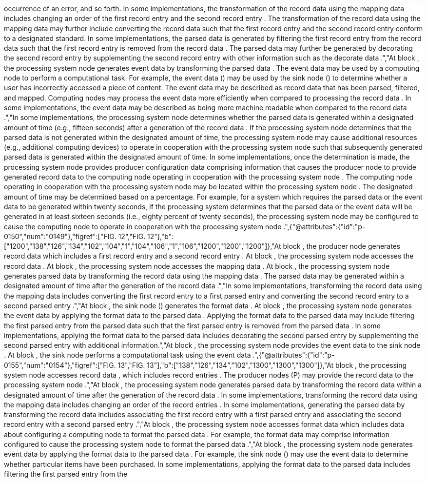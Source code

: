 occurrence of an error, and so forth. In some implementations, the transformation of the record data  using the mapping data  includes changing an order of the first record entry  and the second record entry . The transformation of the record data  using the mapping data  may further include converting the record data  such that the first record entry  and the second record entry  conform to a designated standard. In some implementations, the parsed data  is generated by filtering the first record entry  from the record data  such that the first record entry  is removed from the record data . The parsed data  may further be generated by decorating the second record entry  by supplementing the second record entry  with other information such as the decorate data .","At block , the processing system node  generates event data  by transforming the parsed data . The event data  may be used by a computing node to perform a computational task. For example, the event data () may be used by the sink node () to determine whether a user has incorrectly accessed a piece of content. The event data  may be described as record data  that has been parsed, filtered, and mapped. Computing nodes may process the event data  more efficiently when compared to processing the record data . In some implementations, the event data  may be described as being more machine readable when compared to the record data .","In some implementations, the processing system node  determines whether the parsed data  is generated within a designated amount of time (e.g., fifteen seconds) after a generation of the record data . If the processing system node  determines that the parsed data  is not generated within the designated amount of time, the processing system node  may cause additional resources (e.g., additional computing devices) to operate in cooperation with the processing system node  such that subsequently generated parsed data  is generated within the designated amount of time. In some implementations, once the determination is made, the processing system node  provides producer configuration data  comprising information that causes the producer node  to provide generated record data  to the computing node operating in cooperation with the processing system node . The computing node operating in cooperation with the processing system node  may be located within the processing system node . The designated amount of time may be determined based on a percentage. For example, for a system which requires the parsed data  or the event data  to be generated within twenty seconds, if the processing system determines that the parsed data  or the event data  will be generated in at least sixteen seconds (i.e., eighty percent of twenty seconds), the processing system node  may be configured to cause the computing node to operate in cooperation with the processing system node .",{"@attributes":{"id":"p-0150","num":"0149"},"figref":["FIG. 12","FIG. 12"],"b":["1200","138","126","134","102","104","1","104","106","1","106","1200","1200","1200"]},"At block , the producer node  generates record data  which includes a first record entry  and a second record entry . At block , the processing system node  accesses the record data . At block , the processing system node  accesses the mapping data . At block , the processing system node  generates parsed data  by transforming the record data  using the mapping data . The parsed data  may be generated within a designated amount of time after the generation of the record data .","In some implementations, transforming the record data  using the mapping data  includes converting the first record entry  to a first parsed entry  and converting the second record entry  to a second parsed entry .","At block , the sink node () generates the format data . At block , the processing system node  generates the event data  by applying the format data  to the parsed data . Applying the format data  to the parsed data  may include filtering the first parsed entry  from the parsed data  such that the first parsed entry  is removed from the parsed data . In some implementations, applying the format data  to the parsed data  includes decorating the second parsed entry  by supplementing the second parsed entry  with additional information.","At block , the processing system node  provides the event data  to the sink node . At block , the sink node  performs a computational task using the event data .",{"@attributes":{"id":"p-0155","num":"0154"},"figref":["FIG. 13","FIG. 13"],"b":["138","126","134","102","1300","1300","1300"]},"At block , the processing system node  accesses record data , which includes record entries . The producer nodes (P) may provide the record data  to the processing system node .","At block , the processing system node  generates parsed data  by transforming the record data  within a designated amount of time after the generation of the record data . In some implementations, transforming the record data  using the mapping data  includes changing an order of the record entries . In some implementations, generating the parsed data  by transforming the record data  includes associating the first record entry  with a first parsed entry  and associating the second record entry  with a second parsed entry .","At block , the processing system node  accesses format data  which includes data about configuring a computing node to format the parsed data . For example, the format data  may comprise information configured to cause the processing system node  to format the parsed data .","At block , the processing system node  generates event data  by applying the format data  to the parsed data . For example, the sink node () may use the event data  to determine whether particular items have been purchased. In some implementations, applying the format data  to the parsed data  includes filtering the first parsed entry  from the